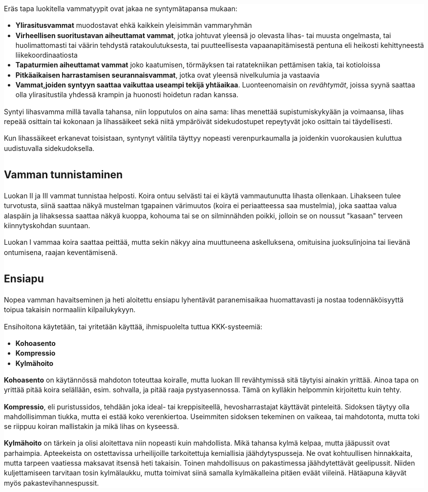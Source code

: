 Eräs tapa luokitella vammatyypit ovat jakaa ne syntymätapansa mukaan:

- **Ylirasitusvammat** muodostavat ehkä kaikkein yleisimmän vammaryhmän
- **Virheellisen suoritustavan aiheuttamat vammat**, jotka johtuvat yleensä jo olevasta lihas- tai muusta ongelmasta, tai huolimattomasti tai väärin tehdystä ratakoulutuksesta, tai puutteellisesta vapaanapitämisestä pentuna eli heikosti kehittyneestä liikekoordinaatiosta
- **Tapaturmien aiheuttamat vammat** joko kaatumisen, törmäyksen tai ratatekniikan pettämisen takia, tai kotioloissa
- **Pitkäaikaisen harrastamisen seurannaisvammat**, jotka ovat yleensä nivelkulumia ja vastaavia
- **Vammat,joiden syntyyn saattaa vaikuttaa useampi tekijä yhtäaikaa**. Luonteenomaisin on _revähtymät_, joissa syynä saattaa olla ylirasitustila yhdessä krampin ja huonosti hoidetun radan kanssa.

Syntyi lihasvamma millä tavalla tahansa, niin lopputulos on aina sama: lihas menettää supistumiskykyään ja voimaansa, lihas repeää osittain tai kokonaan ja lihassäikeet sekä niitä ympäröivät sidekudostupet repeytyvät joko osittain tai täydellisesti.

Kun lihassäikeet erkanevat toisistaan, syntynyt välitila täyttyy nopeasti verenpurkaumalla ja joidenkin vuorokausien kuluttua uudistuvalla sidekudoksella.

## Vamman tunnistaminen

Luokan II ja III vammat tunnistaa helposti. Koira ontuu selvästi tai ei käytä vammautunutta lihasta ollenkaan. Lihakseen tulee turvotusta, siinä saattaa näkyä mustelman tgapainen värimuutos (koira ei periaatteessa saa mustelmia), joka saattaa valua alaspäin ja lihaksessa saattaa näkyä kuoppa, kohouma tai se on silminnähden poikki, jolloin se on noussut "kasaan" terveen kiinnytyskohdan suuntaan.

Luokan I vammaa koira saattaa peittää, mutta sekin näkyy aina muuttuneena askelluksena, omituisina juoksulinjoina tai lievänä ontumisena, raajan keventämisenä.

## Ensiapu

Nopea vamman havaitseminen ja heti aloitettu ensiapu lyhentävät paranemisaikaa huomattavasti ja nostaa todennäköisyyttä toipua takaisin normaaliin kilpailukykyyn.

Ensihoitona käytetään, tai yritetään käyttää, ihmispuolelta tuttua KKK-systeemiä:

- **Kohoasento**
- **Kompressio**
- **Kylmähoito**

**Kohoasento** on käytännössä mahdoton toteuttaa koiralle, mutta luokan III revähtymissä sitä täytyisi ainakin yrittää. Ainoa tapa on yrittää pitää koira selällään, esim. sohvalla, ja pitää raaja pystyasennossa. Tämä on kylläkin helpommin kirjoitettu kuin tehty.

**Kompressio**, eli puristussidos, tehdään joka ideal- tai kreppisiteellä, hevosharrastajat käyttävät pinteleitä. Sidoksen täytyy olla mahdollisimman tiukka, mutta ei estää koko verenkiertoa. Useimmiten sidoksen tekeminen on vaikeaa, tai mahdotonta, mutta toki se riippuu koiran mallistakin ja mikä lihas on kyseessä.

**Kylmähoito** on tärkein ja olisi aloitettava niin nopeasti kuin mahdollista. Mikä tahansa kylmä kelpaa, mutta jääpussit ovat parhaimpia. Apteekeista on ostettavissa urheilijoille tarkoitettuja kemiallisia jäähdytyspusseja. Ne ovat kohtuullisen hinnakkaita, mutta tarpeen vaatiessa maksavat itsensä heti takaisin. Toinen mahdollisuus on pakastimessa jäähdytettävät geelipussit. Niiden kuljettamiseen tarvitaan tosin kylmälaukku, mutta toimivat siinä samalla kylmäkalleina pitäen eväät viileinä. Hätäapuna käyvät myös pakastevihannespussit.
